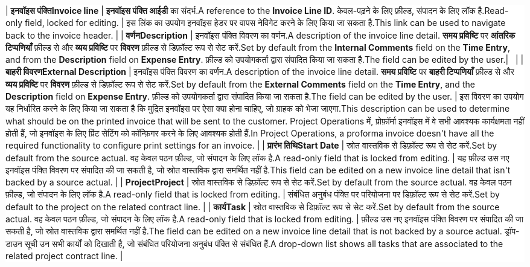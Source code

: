 | <span data-ttu-id="55df2-261">**इनवॉइस पंक्ति**</span><span class="sxs-lookup"><span data-stu-id="55df2-261">**Invoice line**</span></span> | <span data-ttu-id="55df2-262">**इनवॉइस पंक्ति आईडी** का संदर्भ.</span><span class="sxs-lookup"><span data-stu-id="55df2-262">A reference to the **Invoice Line ID**.</span></span> <span data-ttu-id="55df2-263">केवल-पढ़ने के लिए फ़ील्ड, संपादन के लिए लॉक है.</span><span class="sxs-lookup"><span data-stu-id="55df2-263">Read-only field, locked for editing.</span></span> | <span data-ttu-id="55df2-264">इस लिंक का उपयोग इनवॉइस हेडर पर वापस नेविगेट करने के लिए किया जा सकता है.</span><span class="sxs-lookup"><span data-stu-id="55df2-264">This link can be used to navigate back to the invoice header.</span></span> |
| <span data-ttu-id="55df2-265">**वर्णन**</span><span class="sxs-lookup"><span data-stu-id="55df2-265">**Description**</span></span> | <span data-ttu-id="55df2-266">इनवॉइस पंक्ति विवरण का वर्णन.</span><span class="sxs-lookup"><span data-stu-id="55df2-266">A description of the invoice line detail.</span></span> <span data-ttu-id="55df2-267">**समय प्रविष्टि** पर **आंतरिक टिप्पणियाँ** फ़ील्ड से और **व्यय प्रविष्टि** पर **विवरण** फ़ील्ड से डिफ़ॉल्ट रूप से सेट करें.</span><span class="sxs-lookup"><span data-stu-id="55df2-267">Set by default from the **Internal Comments** field on the **Time Entry**, and from the **Description** field on **Expense Entry**.</span></span> <span data-ttu-id="55df2-268">फ़ील्ड को उपयोगकर्ता द्वारा संपादित किया जा सकता है.</span><span class="sxs-lookup"><span data-stu-id="55df2-268">The field can be edited by the user.</span></span>| &nbsp; |
| <span data-ttu-id="55df2-269">**बाहरी विवरण**</span><span class="sxs-lookup"><span data-stu-id="55df2-269">**External Description**</span></span> | <span data-ttu-id="55df2-270">इनवॉइस पंक्ति विवरण का वर्णन.</span><span class="sxs-lookup"><span data-stu-id="55df2-270">A description of the invoice line detail.</span></span> <span data-ttu-id="55df2-271">**समय प्रविष्टि** पर **बाहरी टिप्पणियाँ** फ़ील्ड से और **व्यय प्रविष्टि** पर **विवरण** फ़ील्ड से डिफ़ॉल्ट रूप से सेट करें.</span><span class="sxs-lookup"><span data-stu-id="55df2-271">Set by default from the **External Comments** field on the **Time Entry**, and the **Description** field on **Expense Entry**.</span></span> <span data-ttu-id="55df2-272">फ़ील्ड को उपयोगकर्ता द्वारा संपादित किया जा सकता है.</span><span class="sxs-lookup"><span data-stu-id="55df2-272">The field can be edited by the user.</span></span> | <span data-ttu-id="55df2-273">इस विवरण का उपयोग यह निर्धारित करने के लिए किया जा सकता है कि मुद्रित इनवॉइस पर ऐसा क्या होना चाहिए, जो ग्राहक को भेजा जाएगा.</span><span class="sxs-lookup"><span data-stu-id="55df2-273">This description can be used to determine what should be on the printed invoice that will be sent to the customer.</span></span> <span data-ttu-id="55df2-274">Project Operations में, प्रोफ़ॉर्मा इनवॉइस में वे सभी आवश्यक कार्यक्षमता नहीं होती हैं, जो इनवॉइस के लिए प्रिंट सेटिंग को कॉन्फ़िगर करने के लिए आवश्यक होती हैं.</span><span class="sxs-lookup"><span data-stu-id="55df2-274">In Project Operations, a proforma invoice doesn't have all the required functionality to configure print settings for an invoice.</span></span> |
| <span data-ttu-id="55df2-275">**प्रारंभ तिथि**</span><span class="sxs-lookup"><span data-stu-id="55df2-275">**Start Date**</span></span> | <span data-ttu-id="55df2-276">स्रोत वास्तविक से डिफ़ॉल्ट रूप से सेट करें.</span><span class="sxs-lookup"><span data-stu-id="55df2-276">Set by default from the source actual.</span></span> <span data-ttu-id="55df2-277">वह केवल पठन फ़ील्ड, जो संपादन के लिए लॉक है.</span><span class="sxs-lookup"><span data-stu-id="55df2-277">A read-only field that is locked from editing.</span></span> | <span data-ttu-id="55df2-278">यह फ़ील्ड उस नए इनवॉइस पंक्ति विवरण पर संपादित की जा सकती है, जो स्रोत वास्तविक द्वारा समर्थित नहीं है.</span><span class="sxs-lookup"><span data-stu-id="55df2-278">This field can be edited on a new invoice line detail that isn't backed by a source actual.</span></span> |
| <span data-ttu-id="55df2-279">**Project**</span><span class="sxs-lookup"><span data-stu-id="55df2-279">**Project**</span></span> | <span data-ttu-id="55df2-280">स्रोत वास्तविक से डिफ़ॉल्ट रूप से सेट करें.</span><span class="sxs-lookup"><span data-stu-id="55df2-280">Set by default from the source actual.</span></span> <span data-ttu-id="55df2-281">वह केवल पठन फ़ील्ड, जो संपादन के लिए लॉक है.</span><span class="sxs-lookup"><span data-stu-id="55df2-281">A read-only field that is locked from editing.</span></span> | <span data-ttu-id="55df2-282">संबंधित अनुबंध पंक्ति पर परियोजना पर डिफ़ॉल्ट रूप से सेट करें.</span><span class="sxs-lookup"><span data-stu-id="55df2-282">Set by default to the project on the related contract line.</span></span> |
| <span data-ttu-id="55df2-283">**कार्य**</span><span class="sxs-lookup"><span data-stu-id="55df2-283">**Task**</span></span> | <span data-ttu-id="55df2-284">स्रोत वास्तविक से डिफ़ॉल्ट रूप से सेट करें.</span><span class="sxs-lookup"><span data-stu-id="55df2-284">Set by default from the source actual.</span></span> <span data-ttu-id="55df2-285">वह केवल पठन फ़ील्ड, जो संपादन के लिए लॉक है.</span><span class="sxs-lookup"><span data-stu-id="55df2-285">A read-only field that is locked from editing.</span></span> | <span data-ttu-id="55df2-286">फ़ील्ड उस नए इनवॉइस पंक्ति विवरण पर संपादित की जा सकती है, जो स्रोत वास्तविक द्वारा समर्थित नहीं है.</span><span class="sxs-lookup"><span data-stu-id="55df2-286">The field can be edited on a new invoice line detail that is not backed by a source actual.</span></span> <span data-ttu-id="55df2-287">ड्रॉप-डाउन सूची उन सभी कार्यों को दिखाती है, जो संबंधित परियोजना अनुबंध पंक्ति से संबंधित हैं.</span><span class="sxs-lookup"><span data-stu-id="55df2-287">A drop-down list shows all tasks that are associated to the related project contract line.</span></span>  |